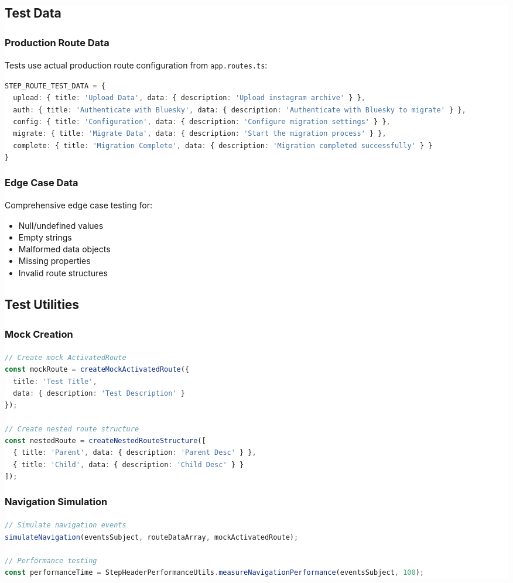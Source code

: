 ## Test Data

### Production Route Data
Tests use actual production route configuration from `app.routes.ts`:
```typescript
STEP_ROUTE_TEST_DATA = {
  upload: { title: 'Upload Data', data: { description: 'Upload instagram archive' } },
  auth: { title: 'Authenticate with Bluesky', data: { description: 'Authenticate with Bluesky to migrate' } },
  config: { title: 'Configuration', data: { description: 'Configure migration settings' } },
  migrate: { title: 'Migrate Data', data: { description: 'Start the migration process' } },
  complete: { title: 'Migration Complete', data: { description: 'Migration completed successfully' } }
}
```

### Edge Case Data
Comprehensive edge case testing for:
- Null/undefined values
- Empty strings
- Malformed data objects
- Missing properties
- Invalid route structures

## Test Utilities

### Mock Creation
```typescript
// Create mock ActivatedRoute
const mockRoute = createMockActivatedRoute({
  title: 'Test Title',
  data: { description: 'Test Description' }
});

// Create nested route structure
const nestedRoute = createNestedRouteStructure([
  { title: 'Parent', data: { description: 'Parent Desc' } },
  { title: 'Child', data: { description: 'Child Desc' } }
]);
```

### Navigation Simulation
```typescript
// Simulate navigation events
simulateNavigation(eventsSubject, routeDataArray, mockActivatedRoute);

// Performance testing
const performanceTime = StepHeaderPerformanceUtils.measureNavigationPerformance(eventsSubject, 100);
```
